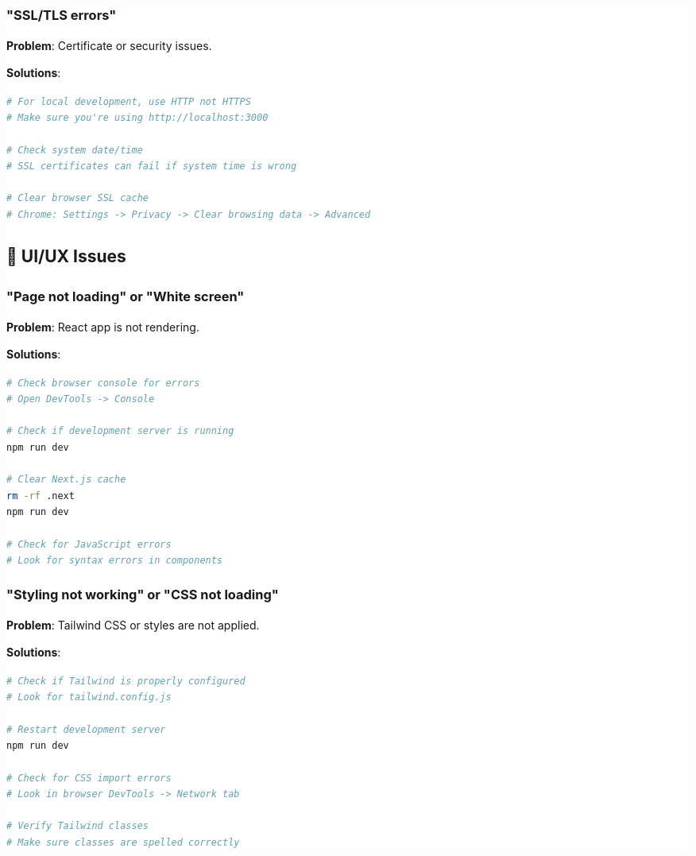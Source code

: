 ### "SSL/TLS errors"

**Problem**: Certificate or security issues.

**Solutions**:

```bash
# For local development, use HTTP not HTTPS
# Make sure you're using http://localhost:3000

# Check system date/time
# SSL certificates can fail if system time is wrong

# Clear browser SSL cache
# Chrome: Settings -> Privacy -> Clear browsing data -> Advanced
```

## 🎨 UI/UX Issues

### "Page not loading" or "White screen"

**Problem**: React app is not rendering.

**Solutions**:

```bash
# Check browser console for errors
# Open DevTools -> Console

# Check if development server is running
npm run dev

# Clear Next.js cache
rm -rf .next
npm run dev

# Check for JavaScript errors
# Look for syntax errors in components
```

### "Styling not working" or "CSS not loading"

**Problem**: Tailwind CSS or styles are not applied.

**Solutions**:

```bash
# Check if Tailwind is properly configured
# Look for tailwind.config.js

# Restart development server
npm run dev

# Check for CSS import errors
# Look in browser DevTools -> Network tab

# Verify Tailwind classes
# Make sure classes are spelled correctly
```
